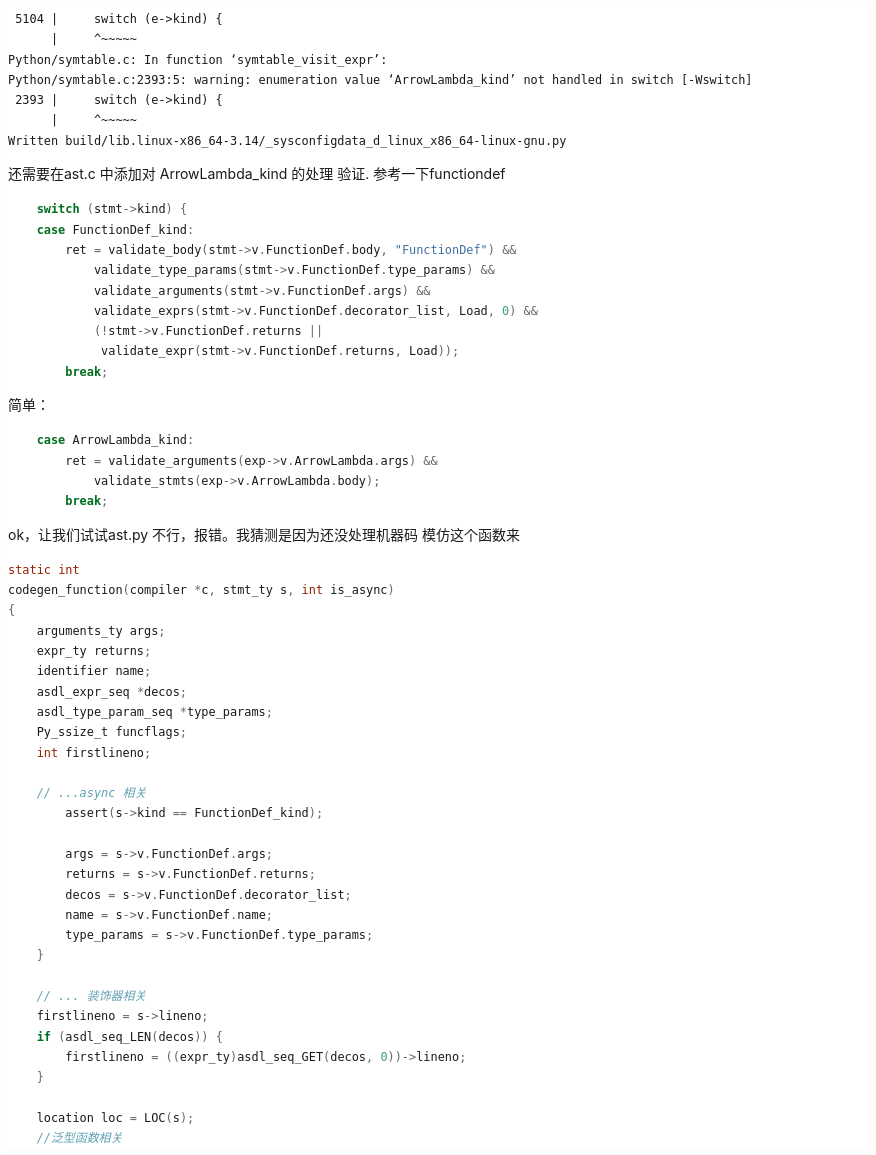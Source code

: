 ```
 5104 |     switch (e->kind) {
      |     ^~~~~~
Python/symtable.c: In function ‘symtable_visit_expr’:
Python/symtable.c:2393:5: warning: enumeration value ‘ArrowLambda_kind’ not handled in switch [-Wswitch]
 2393 |     switch (e->kind) {
      |     ^~~~~~
Written build/lib.linux-x86_64-3.14/_sysconfigdata_d_linux_x86_64-linux-gnu.py
```
还需要在ast.c 中添加对 ArrowLambda_kind 的处理 验证.
参考一下functiondef
```C
    switch (stmt->kind) {
    case FunctionDef_kind:
        ret = validate_body(stmt->v.FunctionDef.body, "FunctionDef") &&
            validate_type_params(stmt->v.FunctionDef.type_params) &&
            validate_arguments(stmt->v.FunctionDef.args) &&
            validate_exprs(stmt->v.FunctionDef.decorator_list, Load, 0) &&
            (!stmt->v.FunctionDef.returns ||
             validate_expr(stmt->v.FunctionDef.returns, Load));
        break;

```
简单：
```C
    case ArrowLambda_kind:
        ret = validate_arguments(exp->v.ArrowLambda.args) &&
            validate_stmts(exp->v.ArrowLambda.body);
        break;

```
ok，让我们试试ast.py
不行，报错。我猜测是因为还没处理机器码
模仿这个函数来
```C
static int
codegen_function(compiler *c, stmt_ty s, int is_async)
{
    arguments_ty args;
    expr_ty returns;
    identifier name;
    asdl_expr_seq *decos;
    asdl_type_param_seq *type_params;
    Py_ssize_t funcflags;
    int firstlineno;

    // ...async 相关
        assert(s->kind == FunctionDef_kind);

        args = s->v.FunctionDef.args;
        returns = s->v.FunctionDef.returns;
        decos = s->v.FunctionDef.decorator_list;
        name = s->v.FunctionDef.name;
        type_params = s->v.FunctionDef.type_params;
    }

    // ... 装饰器相关
    firstlineno = s->lineno;
    if (asdl_seq_LEN(decos)) {
        firstlineno = ((expr_ty)asdl_seq_GET(decos, 0))->lineno;
    }

    location loc = LOC(s);
    //泛型函数相关
```